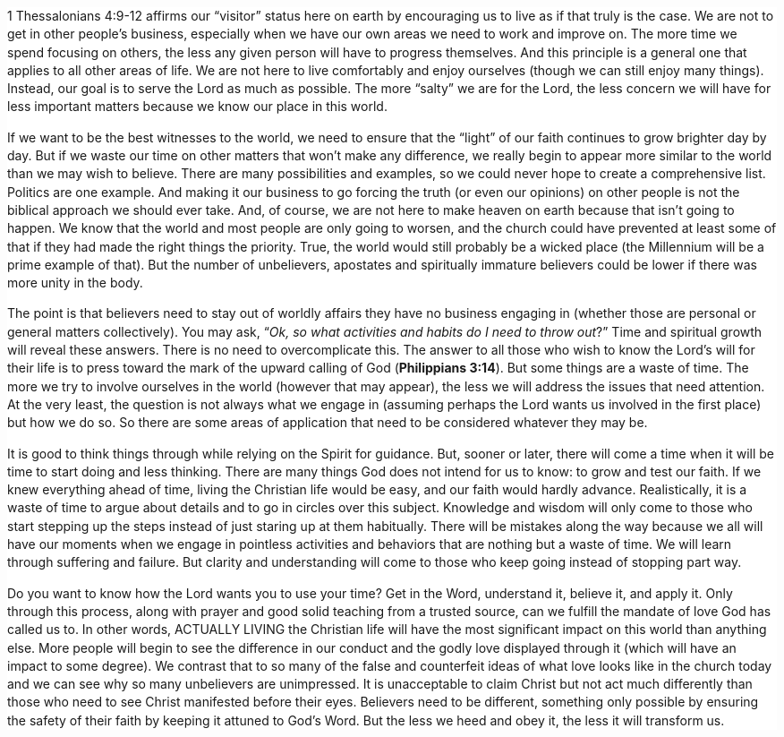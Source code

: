 1 Thessalonians 4:9-12 affirms our “visitor” status here on earth by encouraging us to live as if that truly is the case. We are not to get in other people’s business, especially when we have our own areas we need to work and improve on. The more time we spend focusing on others, the less any given person will have to progress themselves. And this principle is a general one that applies to all other areas of life. We are not here to live comfortably and enjoy ourselves (though we can still enjoy many things). Instead, our goal is to serve the Lord as much as possible. The more “salty” we are for the Lord, the less concern we will have for less important matters because we know our place in this world. 

If we want to be the best witnesses to the world, we need to ensure that the “light” of our faith continues to grow brighter day by day. But if we waste our time on other matters that won’t make any difference, we really begin to appear more similar to the world than we may wish to believe. There are many possibilities and examples, so we could never hope to create a comprehensive list. Politics are one example. And making it our business to go forcing the truth (or even our opinions) on other people is not the biblical approach we should ever take. And, of course, we are not here to make heaven on earth because that isn’t going to happen. We know that the world and most people are only going to worsen, and the church could have prevented at least some of that if they had made the right things the priority. True, the world would still probably be a wicked place (the Millennium will be a prime example of that). But the number of unbelievers, apostates and spiritually immature believers could be lower if there was more unity in the body. 

The point is that believers need to stay out of worldly affairs they have no business engaging in (whether those are personal or general matters collectively). You may ask, “*Ok, so what activities and habits do I need to throw out*?” Time and spiritual growth will reveal these answers. There is no need to overcomplicate this. The answer to all those who wish to know the Lord’s will for their life is to press toward the mark of the upward calling of God (**Philippians 3:14**). But some things are a waste of time. The more we try to involve ourselves in the world (however that may appear), the less we will address the issues that need attention. At the very least, the question is not always what we engage in (assuming perhaps the Lord wants us involved in the first place) but how we do so. So there are some areas of application that need to be considered whatever they may be. 

It is good to think things through while relying on the Spirit for guidance. But, sooner or later, there will come a time when it will be time to start doing and less thinking. There are many things God does not intend for us to know: to grow and test our faith. If we knew everything ahead of time, living the Christian life would be easy, and our faith would hardly advance. Realistically, it is a waste of time to argue about details and to go in circles over this subject. Knowledge and wisdom will only come to those who start stepping up the steps instead of just staring up at them habitually. There will be mistakes along the way because we all will have our moments when we engage in pointless activities and behaviors that are nothing but a waste of time. We will learn through suffering and failure. But clarity and understanding will come to those who keep going instead of stopping part way.

Do you want to know how the Lord wants you to use your time? Get in the Word, understand it, believe it, and apply it. Only through this process, along with prayer and good solid teaching from a trusted source, can we fulfill the mandate of love God has called us to. In other words, ACTUALLY LIVING the Christian life will have the most significant impact on this world than anything else. More people will begin to see the difference in our conduct and the godly love displayed through it (which will have an impact to some degree). We contrast that to so many of the false and counterfeit ideas of what love looks like in the church today and we can see why so many unbelievers are unimpressed. It is unacceptable to claim Christ but not act much differently than those who need to see Christ manifested before their eyes. Believers need to be different, something only possible by ensuring the safety of their faith by keeping it attuned to God’s Word. But the less we heed and obey it, the less it will transform us. 
